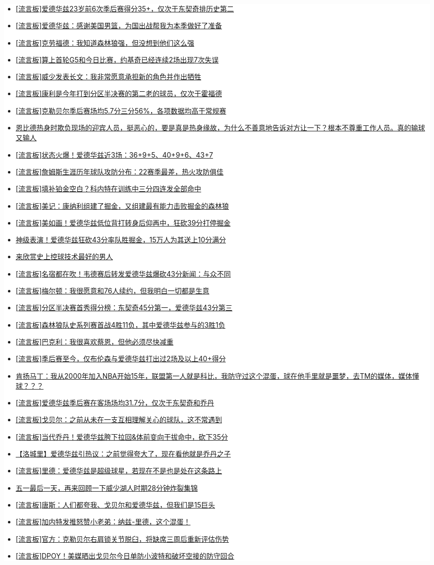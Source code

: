 + [[流言板]爱德华兹23岁前6次季后赛得分35+，仅次于东契奇排历史第二](https://bbs.hupu.com/626178654.html)

+ [[流言板]爱德华兹：感谢美国男篮，为国出战帮我为本季做好了准备](https://bbs.hupu.com/626177611.html)

+ [[流言板]克劳福德：我知道森林狼强，但没想到他们这么强](https://bbs.hupu.com/626179958.html)

+ [[流言板]算上首轮G5和今日比赛，约基奇已经连续2场出现7次失误](https://bbs.hupu.com/626179145.html)

+ [[流言板]威少发表长文：我非常愿意承担新的角色并作出牺牲](https://bbs.hupu.com/626172760.html)

+ [[流言板]康利是今年打到分区半决赛的第二老的球员，仅次于霍福德](https://bbs.hupu.com/626179069.html)

+ [[流言板]克勒贝尔季后赛场均5.7分三分56%，各项数据均高于常规赛](https://bbs.hupu.com/626178307.html)

+ [恩比德热身时欺负现场的迎宾人员，挺恶心的，要是真是热身缘故，为什么不善意地告诉对方让一下？根本不尊重工作人员。真的输球又输人](https://bbs.hupu.com/626172320.html)

+ [[流言板]状态火爆！爱德华兹近3场：36+9+5、40+9+6、43+7](https://bbs.hupu.com/626172452.html)

+ [[流言板]詹姆斯生涯历年球队攻防分布：22赛季最差，热火攻防俱佳](https://bbs.hupu.com/626172245.html)

+ [[流言板]填补铂金空白？科内特在训练中三分四连发全部命中](https://bbs.hupu.com/626178244.html)

+ [[流言板]美记：康纳利组建了掘金，又组建最有能力击败掘金的森林狼](https://bbs.hupu.com/626171309.html)

+ [[流言板]美如画！爱德华兹低位背打转身后仰再中，狂砍39分打停掘金](https://bbs.hupu.com/626167974.html)

+ [神级表演！爱德华兹狂砍43分率队胜掘金，15万人为其送上10分满分](https://bbs.hupu.com/626169981.html)

+ [来欣赏史上控球技术最好的男人](https://bbs.hupu.com/626177483.html)

+ [[流言板]名宿都在吹！韦德赛后转发爱德华兹爆砍43分新闻：与众不同](https://bbs.hupu.com/626171183.html)

+ [[流言板]梅尔顿：我很愿意和76人续约，但我明白一切都是生意](https://bbs.hupu.com/626179542.html)

+ [[流言板]分区半决赛首秀得分榜：东契奇45分第一，爱德华兹43分第三](https://bbs.hupu.com/626177519.html)

+ [[流言板]森林狼队史系列赛首战4胜11负，其中爱德华兹参与的3胜1负](https://bbs.hupu.com/626179993.html)

+ [[流言板]巴克利：我很喜欢蔡恩，但他必须尽快减重](https://bbs.hupu.com/626177016.html)

+ [[流言板]季后赛至今，仅布伦森与爱德华兹打出过2场及以上40+得分](https://bbs.hupu.com/626178123.html)

+ [肯扬马丁：我从2000年加入NBA开始15年，联盟第一人就是科比，我防守过这个混蛋，球在他手里就是噩梦，去TM的媒体，媒体懂球？？？](https://bbs.hupu.com/626173669.html)

+ [[流言板]爱德华兹季后赛在客场场均31.7分，仅次于东契奇和乔丹](https://bbs.hupu.com/626171318.html)

+ [[流言板]戈贝尔：之前从未在一支互相理解关心的球队，这不常遇到](https://bbs.hupu.com/626170665.html)

+ [[流言板]当代乔丹！爱德华兹胯下拉回&体前变向干拔命中，砍下35分](https://bbs.hupu.com/626167577.html)

+ [【洛城里】爱德华兹引热议：之前觉得夸大了，现在看他就是乔丹之子](https://bbs.hupu.com/626174713.html)

+ [[流言板]里德：爱德华兹是超级球星，若现在不是也是处在这条路上](https://bbs.hupu.com/626173927.html)

+ [五一最后一天，再来回顾一下威少湖人时期28分钟炸裂集锦](https://bbs.hupu.com/626171633.html)

+ [[流言板]唐斯：人们都夸我、戈贝尔和爱德华兹，但我们是15巨头](https://bbs.hupu.com/626170456.html)

+ [[流言板]加内特发推怒赞小老弟：纳兹-里德，这个混蛋！](https://bbs.hupu.com/626170480.html)

+ [[流言板]官方：克勒贝尔右肩锁关节脱臼，将缺席三周后重新评估伤势](https://bbs.hupu.com/626181349.html)

+ [[流言板]DPOY！美媒晒出戈贝尔今日单防小波特和破坏空接的防守回合](https://bbs.hupu.com/626179954.html)
